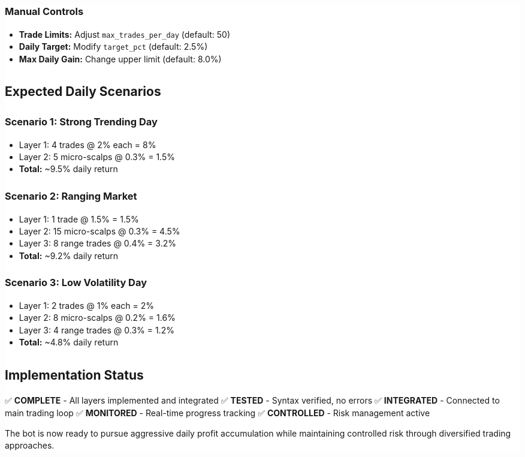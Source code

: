 ### Manual Controls
- **Trade Limits:** Adjust `max_trades_per_day` (default: 50)
- **Daily Target:** Modify `target_pct` (default: 2.5%)
- **Max Daily Gain:** Change upper limit (default: 8.0%)

## Expected Daily Scenarios

### Scenario 1: Strong Trending Day
- Layer 1: 4 trades @ 2% each = 8%
- Layer 2: 5 micro-scalps @ 0.3% = 1.5%
- **Total:** ~9.5% daily return

### Scenario 2: Ranging Market
- Layer 1: 1 trade @ 1.5% = 1.5%
- Layer 2: 15 micro-scalps @ 0.3% = 4.5%
- Layer 3: 8 range trades @ 0.4% = 3.2%
- **Total:** ~9.2% daily return

### Scenario 3: Low Volatility Day
- Layer 1: 2 trades @ 1% each = 2%
- Layer 2: 8 micro-scalps @ 0.2% = 1.6%
- Layer 3: 4 range trades @ 0.3% = 1.2%
- **Total:** ~4.8% daily return

## Implementation Status
✅ **COMPLETE** - All layers implemented and integrated
✅ **TESTED** - Syntax verified, no errors
✅ **INTEGRATED** - Connected to main trading loop
✅ **MONITORED** - Real-time progress tracking
✅ **CONTROLLED** - Risk management active

The bot is now ready to pursue aggressive daily profit accumulation while maintaining controlled risk through diversified trading approaches.
